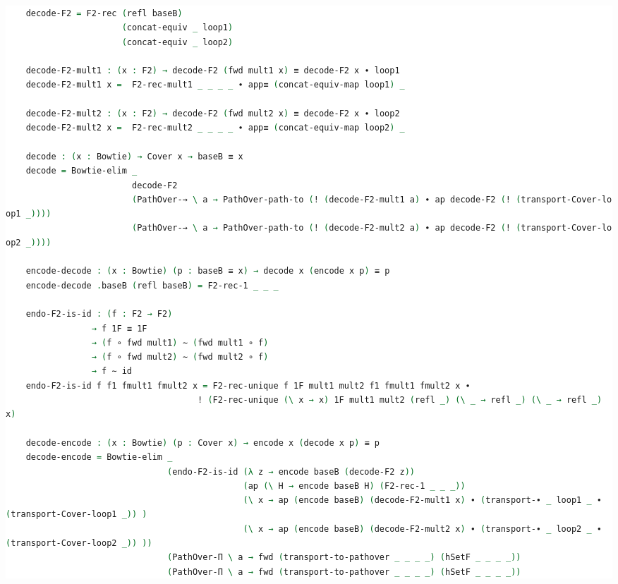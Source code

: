 ```agda
    decode-F2 = F2-rec (refl baseB)
                       (concat-equiv _ loop1)
                       (concat-equiv _ loop2)

    decode-F2-mult1 : (x : F2) → decode-F2 (fwd mult1 x) ≡ decode-F2 x ∙ loop1
    decode-F2-mult1 x =  F2-rec-mult1 _ _ _ _ ∙ app≡ (concat-equiv-map loop1) _ 

    decode-F2-mult2 : (x : F2) → decode-F2 (fwd mult2 x) ≡ decode-F2 x ∙ loop2
    decode-F2-mult2 x =  F2-rec-mult2 _ _ _ _ ∙ app≡ (concat-equiv-map loop2) _ 

    decode : (x : Bowtie) → Cover x → baseB ≡ x
    decode = Bowtie-elim _
                         decode-F2
                         (PathOver-→ \ a → PathOver-path-to (! (decode-F2-mult1 a) ∙ ap decode-F2 (! (transport-Cover-loop1 _))))
                         (PathOver-→ \ a → PathOver-path-to (! (decode-F2-mult2 a) ∙ ap decode-F2 (! (transport-Cover-loop2 _))))

    encode-decode : (x : Bowtie) (p : baseB ≡ x) → decode x (encode x p) ≡ p
    encode-decode .baseB (refl baseB) = F2-rec-1 _ _ _

    endo-F2-is-id : (f : F2 → F2)
                 → f 1F ≡ 1F
                 → (f ∘ fwd mult1) ∼ (fwd mult1 ∘ f)
                 → (f ∘ fwd mult2) ∼ (fwd mult2 ∘ f)
                 → f ∼ id
    endo-F2-is-id f f1 fmult1 fmult2 x = F2-rec-unique f 1F mult1 mult2 f1 fmult1 fmult2 x ∙
                                      ! (F2-rec-unique (\ x → x) 1F mult1 mult2 (refl _) (\ _ → refl _) (\ _ → refl _)  x)  

    decode-encode : (x : Bowtie) (p : Cover x) → encode x (decode x p) ≡ p
    decode-encode = Bowtie-elim _
                                (endo-F2-is-id (λ z → encode baseB (decode-F2 z))
                                               (ap (\ H → encode baseB H) (F2-rec-1 _ _ _))
                                               (\ x → ap (encode baseB) (decode-F2-mult1 x) ∙ (transport-∙ _ loop1 _ ∙ (transport-Cover-loop1 _)) )
                                               (\ x → ap (encode baseB) (decode-F2-mult2 x) ∙ (transport-∙ _ loop2 _ ∙ (transport-Cover-loop2 _)) ))
                                (PathOver-Π \ a → fwd (transport-to-pathover _ _ _ _) (hSetF _ _ _ _))
                                (PathOver-Π \ a → fwd (transport-to-pathover _ _ _ _) (hSetF _ _ _ _))

```


